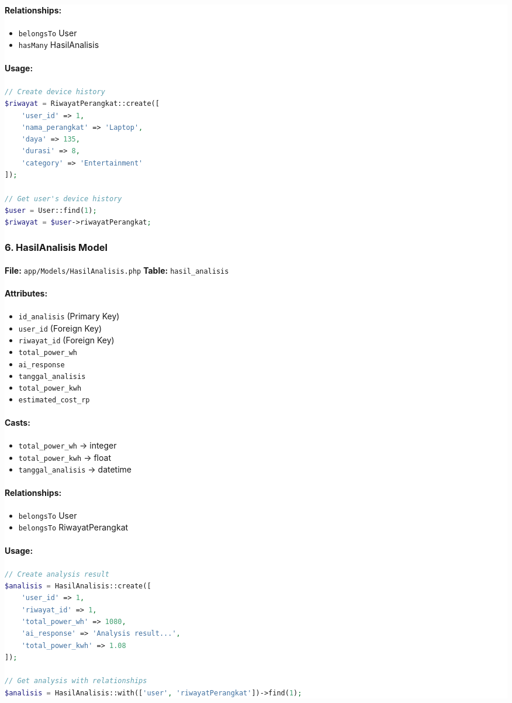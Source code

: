 #### Relationships:
- `belongsTo` User
- `hasMany` HasilAnalisis

#### Usage:
```php
// Create device history
$riwayat = RiwayatPerangkat::create([
    'user_id' => 1,
    'nama_perangkat' => 'Laptop',
    'daya' => 135,
    'durasi' => 8,
    'category' => 'Entertainment'
]);

// Get user's device history
$user = User::find(1);
$riwayat = $user->riwayatPerangkat;
```

### 6. HasilAnalisis Model
**File:** `app/Models/HasilAnalisis.php`
**Table:** `hasil_analisis`

#### Attributes:
- `id_analisis` (Primary Key)
- `user_id` (Foreign Key)
- `riwayat_id` (Foreign Key)
- `total_power_wh`
- `ai_response`
- `tanggal_analisis`
- `total_power_kwh`
- `estimated_cost_rp`

#### Casts:
- `total_power_wh` → integer
- `total_power_kwh` → float
- `tanggal_analisis` → datetime

#### Relationships:
- `belongsTo` User
- `belongsTo` RiwayatPerangkat

#### Usage:
```php
// Create analysis result
$analisis = HasilAnalisis::create([
    'user_id' => 1,
    'riwayat_id' => 1,
    'total_power_wh' => 1080,
    'ai_response' => 'Analysis result...',
    'total_power_kwh' => 1.08
]);

// Get analysis with relationships
$analisis = HasilAnalisis::with(['user', 'riwayatPerangkat'])->find(1);
```
